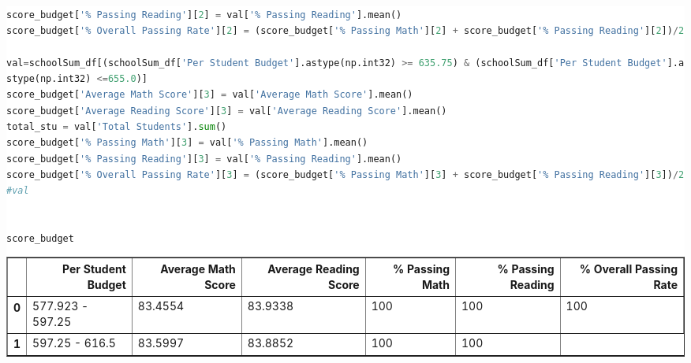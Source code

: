 ```python
score_budget['% Passing Reading'][2] = val['% Passing Reading'].mean()
score_budget['% Overall Passing Rate'][2] = (score_budget['% Passing Math'][2] + score_budget['% Passing Reading'][2])/2

val=schoolSum_df[(schoolSum_df['Per Student Budget'].astype(np.int32) >= 635.75) & (schoolSum_df['Per Student Budget'].astype(np.int32) <=655.0)]
score_budget['Average Math Score'][3] = val['Average Math Score'].mean()
score_budget['Average Reading Score'][3] = val['Average Reading Score'].mean()
total_stu = val['Total Students'].sum()
score_budget['% Passing Math'][3] = val['% Passing Math'].mean()
score_budget['% Passing Reading'][3] = val['% Passing Reading'].mean()
score_budget['% Overall Passing Rate'][3] = (score_budget['% Passing Math'][3] + score_budget['% Passing Reading'][3])/2
#val


score_budget

```




<div>
<style>
    .dataframe thead tr:only-child th {
        text-align: right;
    }

    .dataframe thead th {
        text-align: left;
    }

    .dataframe tbody tr th {
        vertical-align: top;
    }
</style>
<table border="1" class="dataframe">
  <thead>
    <tr style="text-align: right;">
      <th></th>
      <th>Per Student Budget</th>
      <th>Average Math Score</th>
      <th>Average Reading Score</th>
      <th>% Passing Math</th>
      <th>% Passing Reading</th>
      <th>% Overall Passing Rate</th>
    </tr>
  </thead>
  <tbody>
    <tr>
      <th>0</th>
      <td>577.923 - 597.25</td>
      <td>83.4554</td>
      <td>83.9338</td>
      <td>100</td>
      <td>100</td>
      <td>100</td>
    </tr>
    <tr>
      <th>1</th>
      <td>597.25 - 616.5</td>
      <td>83.5997</td>
      <td>83.8852</td>
      <td>100</td>
      <td>100</td>